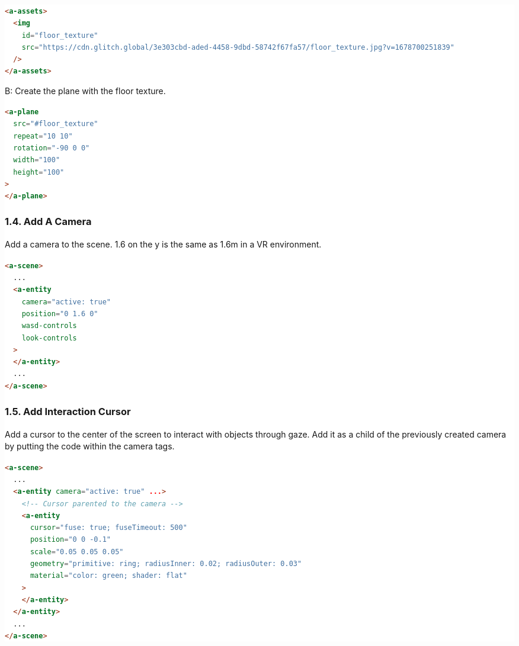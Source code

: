 ```html
<a-assets>
  <img
    id="floor_texture"
    src="https://cdn.glitch.global/3e303cbd-aded-4458-9dbd-58742f67fa57/floor_texture.jpg?v=1678700251839"
  />
</a-assets>
```

B: Create the plane with the floor texture.

```html
<a-plane
  src="#floor_texture"
  repeat="10 10"
  rotation="-90 0 0"
  width="100"
  height="100"
>
</a-plane>
```

### 1.4. Add A Camera

Add a camera to the scene. 1.6 on the y is the same as 1.6m in a VR environment.

```html
<a-scene>
  ...
  <a-entity
    camera="active: true"
    position="0 1.6 0"
    wasd-controls
    look-controls
  >
  </a-entity>
  ...
</a-scene>
```

### 1.5. Add Interaction Cursor

Add a cursor to the center of the screen to interact with objects through gaze. Add it as a child of the previously created camera by putting the code within the camera tags.

```html
<a-scene>
  ...
  <a-entity camera="active: true" ...>
    <!-- Cursor parented to the camera -->
    <a-entity
      cursor="fuse: true; fuseTimeout: 500"
      position="0 0 -0.1"
      scale="0.05 0.05 0.05"
      geometry="primitive: ring; radiusInner: 0.02; radiusOuter: 0.03"
      material="color: green; shader: flat"
    >
    </a-entity>
  </a-entity>
  ...
</a-scene>
```
